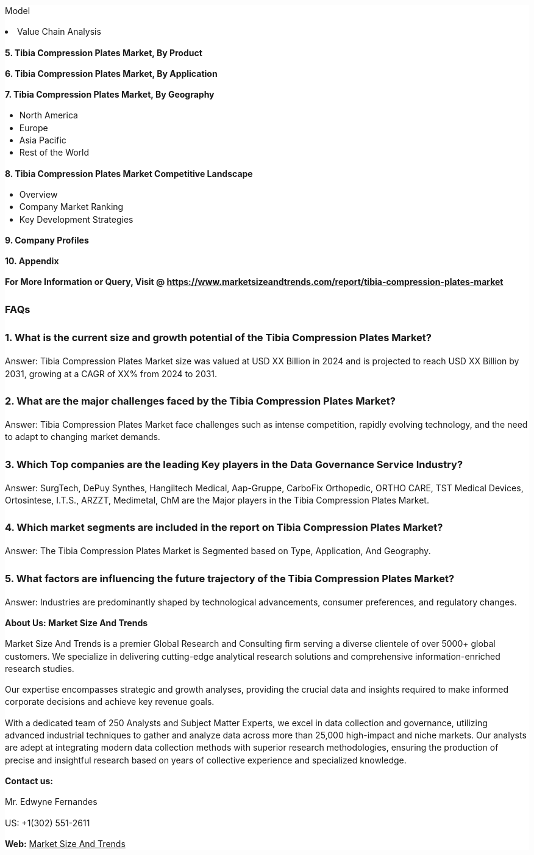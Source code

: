 Model</span></li><li><span class="">Value Chain Analysis</span></li></ul></div><div class="" data-test-id=""><p><strong><span class="">5. Tibia Compression Plates Market, By Product</span></strong></p></div><div class="" data-test-id=""><p><strong><span class="">6. Tibia Compression Plates Market, By Application</span></strong></p></div><div class="" data-test-id=""><p><strong><span class="">7. Tibia Compression Plates Market, By Geography</span></strong></p></div><div class="" data-test-id=""><ul><li><span class="">North America</span></li><li><span class="">Europe</span></li><li><span class="">Asia Pacific</span></li><li><span class="">Rest of the World</span></li></ul></div><div class="" data-test-id=""><p><strong><span class="">8. Tibia Compression Plates Market Competitive Landscape</span></strong></p></div><div class="" data-test-id=""><ul><li><span class="">Overview</span></li><li><span class="">Company Market Ranking</span></li><li><span class="">Key Development Strategies</span></li></ul></div><div class="" data-test-id=""><p><strong><span class="">9. Company Profiles</span></strong></p></div><div class="" data-test-id=""><p><strong><span class="">10. Appendix</span></strong></p></div><div class="" data-test-id=""><p><strong><span class="">For More Information or Query, Visit @ <a href="https://www.marketsizeandtrends.com/report/tibia-compression-plates-market" target="_blank">https://www.marketsizeandtrends.com/report/tibia-compression-plates-market</a></span></strong></p></div><div class="" data-test-id=""><div class="article-main__content" data-test-id="publishing-text-block"><h3><strong><span class="">FAQs</span></strong></h3></div><div class="article-main__content" data-test-id="publishing-text-block"><h3><span class="">1. What is the current size and growth potential of the Tibia Compression Plates Market?</span></h3></div><div class="article-main__content" data-test-id="publishing-text-block"><p><span class="font-[700]">Answer</span><span class="">: Tibia Compression Plates Market size was valued at USD XX Billion in 2024 and is projected to reach USD XX Billion by 2031, growing at a CAGR of XX% from 2024 to 2031.</span></p></div><div class="article-main__content" data-test-id="publishing-text-block"><h3><span class="">2. What are the major challenges faced by the Tibia Compression Plates Market?</span></h3></div><div class="article-main__content" data-test-id="publishing-text-block"><p><span class="font-[700]">Answer</span><span class="">: Tibia Compression Plates Market face challenges such as intense competition, rapidly evolving technology, and the need to adapt to changing market demands.</span></p></div><div class="article-main__content" data-test-id="publishing-text-block"><h3><span class="">3. Which Top companies are the leading Key players in the Data Governance Service Industry?</span></h3></div><div class="article-main__content" data-test-id="publishing-text-block"><p><span class="font-[700]">Answer</span><span class="">: SurgTech, DePuy Synthes, Hangiltech Medical, Aap-Gruppe, CarboFix Orthopedic, ORTHO CARE, TST Medical Devices, Ortosintese, I.T.S., ARZZT, Medimetal, ChM are the Major players in the Tibia Compression Plates Market.</span></p></div><div class="article-main__content" data-test-id="publishing-text-block"><h3><span class="">4. Which market segments are included in the report on Tibia Compression Plates Market?</span></h3></div><div class="article-main__content" data-test-id="publishing-text-block"><p><span class="font-[700]">Answer</span><span class="">: The Tibia Compression Plates Market is Segmented based on Type, Application, And Geography.</span></p></div><div class="article-main__content" data-test-id="publishing-text-block"><h3><span class="">5. What factors are influencing the future trajectory of the Tibia Compression Plates Market?</span></h3></div><div class="article-main__content" data-test-id="publishing-text-block"><p><span class="font-[700]">Answer:</span><span class="">&nbsp;Industries are predominantly shaped by technological advancements, consumer preferences, and regulatory changes.</span></p></div><p><strong><span class="">About Us: Market Size And Trends</span></strong></p></div><div class="" data-test-id=""><p><span class="">Market Size And Trends is a premier Global Research and Consulting firm serving a diverse clientele of over 5000+ global customers. We specialize in delivering cutting-edge analytical research solutions and comprehensive information-enriched research studies.</span></p></div><div class="" data-test-id=""><p><span class="">Our expertise encompasses strategic and growth analyses, providing the crucial data and insights required to make informed corporate decisions and achieve key revenue goals.</span></p></div><div class="" data-test-id=""><p><span class="">With a dedicated team of 250 Analysts and Subject Matter Experts, we excel in data collection and governance, utilizing advanced industrial techniques to gather and analyze data across more than 25,000 high-impact and niche markets. Our analysts are adept at integrating modern data collection methods with superior research methodologies, ensuring the production of precise and insightful research based on years of collective experience and specialized knowledge.</span></p></div><div class="" data-test-id=""><p><strong><span class="">Contact us:</span></strong></p></div><div class="" data-test-id=""><p><span class="">Mr. Edwyne Fernandes</span></p></div><div class="" data-test-id=""><p><span class="">US: +1(302) 551-2611<br /></span></p><p><span class=""><strong>Web:</strong> <a href="https://www.marketsizeandtrends.com/" target="_blank">Market Size And Trends</a></span></p></div>
